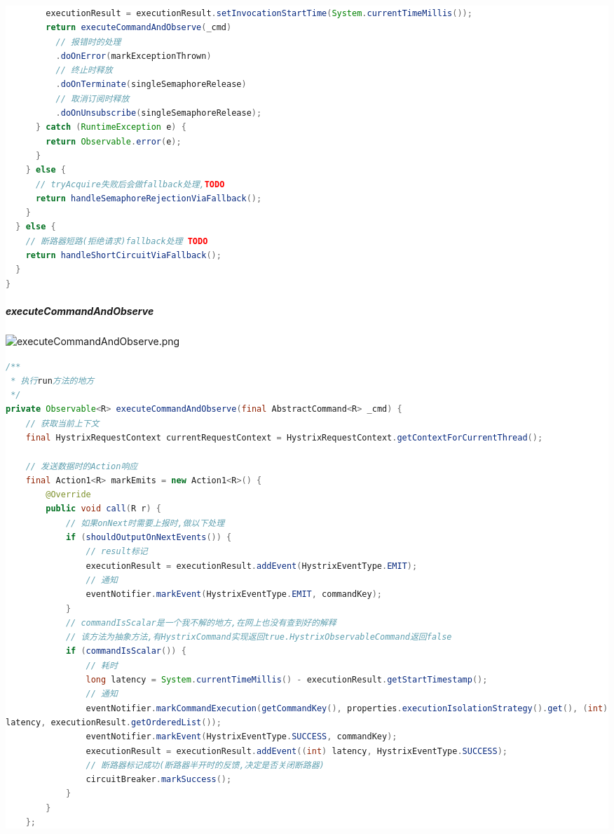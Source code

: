 ```java
        executionResult = executionResult.setInvocationStartTime(System.currentTimeMillis());
        return executeCommandAndObserve(_cmd)
          // 报错时的处理
          .doOnError(markExceptionThrown)
          // 终止时释放
          .doOnTerminate(singleSemaphoreRelease)
          // 取消订阅时释放
          .doOnUnsubscribe(singleSemaphoreRelease);
      } catch (RuntimeException e) {
        return Observable.error(e);
      }
    } else {
      // tryAcquire失败后会做fallback处理,TODO
      return handleSemaphoreRejectionViaFallback();
    }
  } else {
    // 断路器短路(拒绝请求)fallback处理 TODO
    return handleShortCircuitViaFallback();
  }
}

```

##### executeCommandAndObserve

![executeCommandAndObserve.png](https://i.loli.net/2019/09/02/qjDKmSk7QWUvO8X.png)

```java
/**
 * 执行run方法的地方
 */
private Observable<R> executeCommandAndObserve(final AbstractCommand<R> _cmd) {
  	// 获取当前上下文
    final HystrixRequestContext currentRequestContext = HystrixRequestContext.getContextForCurrentThread();

  	// 发送数据时的Action响应
    final Action1<R> markEmits = new Action1<R>() {
        @Override
        public void call(R r) {
          	// 如果onNext时需要上报时,做以下处理
            if (shouldOutputOnNextEvents()) {
              	// result标记
                executionResult = executionResult.addEvent(HystrixEventType.EMIT);
              	// 通知
                eventNotifier.markEvent(HystrixEventType.EMIT, commandKey);
            }
          	// commandIsScalar是一个我不解的地方,在网上也没有查到好的解释
          	// 该方法为抽象方法,有HystrixCommand实现返回true.HystrixObservableCommand返回false
            if (commandIsScalar()) {
              	// 耗时
                long latency = System.currentTimeMillis() - executionResult.getStartTimestamp();
              	// 通知
                eventNotifier.markCommandExecution(getCommandKey(), properties.executionIsolationStrategy().get(), (int) latency, executionResult.getOrderedList());
                eventNotifier.markEvent(HystrixEventType.SUCCESS, commandKey);
                executionResult = executionResult.addEvent((int) latency, HystrixEventType.SUCCESS);
              	// 断路器标记成功(断路器半开时的反馈,决定是否关闭断路器)
                circuitBreaker.markSuccess();
            }
        }
    };

```